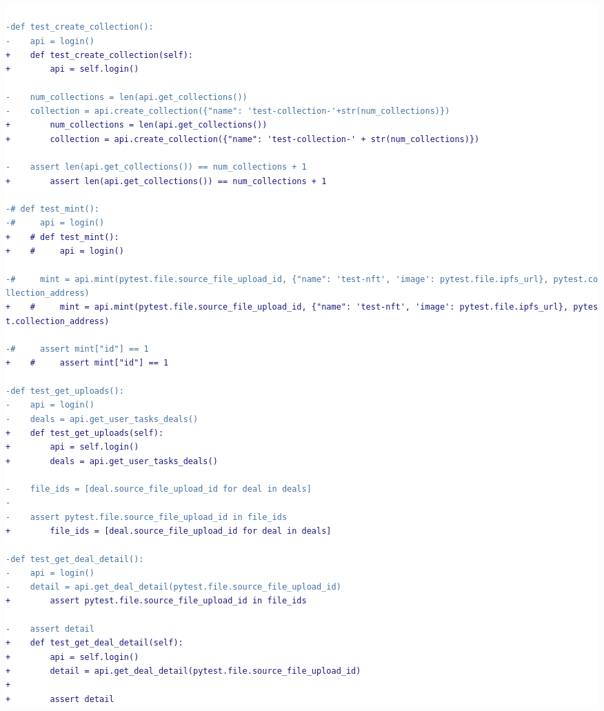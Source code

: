 ```diff
 
-def test_create_collection():
-    api = login()
+    def test_create_collection(self):
+        api = self.login()
 
-    num_collections = len(api.get_collections())
-    collection = api.create_collection({"name": 'test-collection-'+str(num_collections)})
+        num_collections = len(api.get_collections())
+        collection = api.create_collection({"name": 'test-collection-' + str(num_collections)})
 
-    assert len(api.get_collections()) == num_collections + 1
+        assert len(api.get_collections()) == num_collections + 1
 
-# def test_mint():
-#     api = login()
+    # def test_mint():
+    #     api = login()
 
-#     mint = api.mint(pytest.file.source_file_upload_id, {"name": 'test-nft', 'image': pytest.file.ipfs_url}, pytest.collection_address)
+    #     mint = api.mint(pytest.file.source_file_upload_id, {"name": 'test-nft', 'image': pytest.file.ipfs_url}, pytest.collection_address)
 
-#     assert mint["id"] == 1
+    #     assert mint["id"] == 1
 
-def test_get_uploads():
-    api = login()
-    deals = api.get_user_tasks_deals()
+    def test_get_uploads(self):
+        api = self.login()
+        deals = api.get_user_tasks_deals()
 
-    file_ids = [deal.source_file_upload_id for deal in deals]
-    
-    assert pytest.file.source_file_upload_id in file_ids
+        file_ids = [deal.source_file_upload_id for deal in deals]
 
-def test_get_deal_detail():
-    api = login()
-    detail = api.get_deal_detail(pytest.file.source_file_upload_id)
+        assert pytest.file.source_file_upload_id in file_ids
 
-    assert detail
+    def test_get_deal_detail(self):
+        api = self.login()
+        detail = api.get_deal_detail(pytest.file.source_file_upload_id)
+
+        assert detail
```

